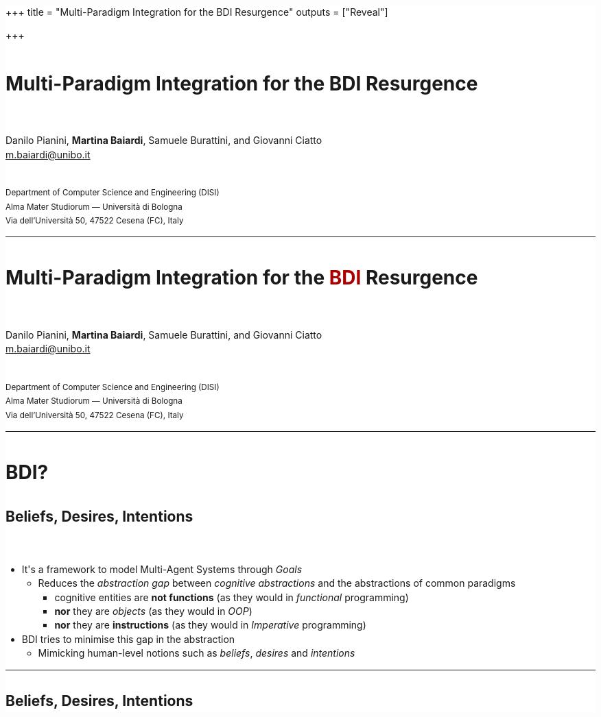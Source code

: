 +++
title = "Multi-Paradigm Integration for the BDI Resurgence"
outputs = ["Reveal"]

+++

# Multi-Paradigm Integration for the BDI Resurgence

<br>


Danilo Pianini, **Martina Baiardi**, Samuele Burattini, and Giovanni Ciatto <br />
m.baiardi@unibo.it <br /><br />

<small>Department of Computer Science and Engineering (DISI)<br>
Alma Mater Studiorum — Università di Bologna <br>
Via dell’Università 50, 47522 Cesena (FC), Italy </small>

---

# Multi-Paradigm Integration for the <span style="color: #AA0000">BDI</span> Resurgence

<br>


Danilo Pianini, **Martina Baiardi**, Samuele Burattini, and Giovanni Ciatto <br />
m.baiardi@unibo.it <br /><br />

<small>Department of Computer Science and Engineering (DISI)<br>
Alma Mater Studiorum — Università di Bologna <br>
Via dell’Università 50, 47522 Cesena (FC), Italy </small>

---

# BDI?

## Beliefs, Desires, Intentions

<br />

- It's a framework to model Multi-Agent Systems through *Goals*
    - Reduces the *abstraction gap* between *cognitive abstractions* and the abstractions of common paradigms
        - cognitive entities are **not functions** (as they would in *functional* programming)
        - **nor** they are *objects* (as they would in *OOP*)
        - **nor** they are **instructions** (as they would in *Imperative* programming)
- BDI tries to minimise this gap in the abstraction
  - Mimicking human-level notions such as *beliefs*, *desires* and *intentions*


---

## Beliefs, Desires, Intentions
